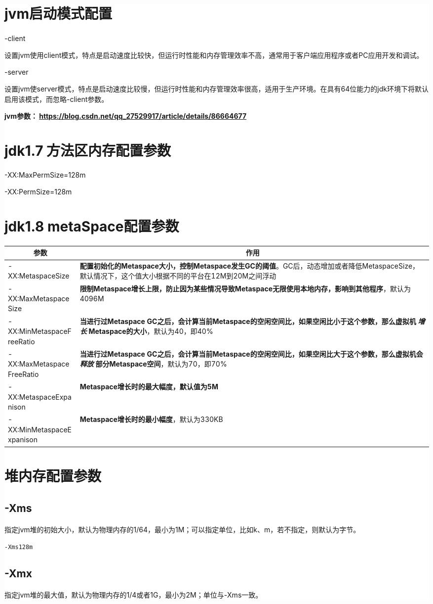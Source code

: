 

# jvm启动模式配置

-client

 设置jvm使用client模式，特点是启动速度比较快，但运行时性能和内存管理效率不高，通常用于客户端应用程序或者PC应用开发和调试。 

-server

 设置jvm使server模式，特点是启动速度比较慢，但运行时性能和内存管理效率很高，适用于生产环境。在具有64位能力的jdk环境下将默认启用该模式，而忽略-client参数。 



**jvm参数： https://blog.csdn.net/qq_27529917/article/details/86664677**

# jdk1.7 方法区内存配置参数



-XX:MaxPermSize=128m  

-XX:PermSize=128m  

# jdk1.8 metaSpace配置参数

| 参数                      | 作用                                                         |
| ------------------------- | ------------------------------------------------------------ |
| -XX:MetaspaceSize         | **配置初始化的Metaspace大小，控制Metaspace发生GC的阈值**。GC后，动态增加或者降低MetaspaceSize，默认情况下，这个值大小根据不同的平台在12M到20M之间浮动 |
| -XX:MaxMetaspaceSize      | **限制Metaspace增长上限，防止因为某些情况导致Metaspace无限使用本地内存，影响到其他程序**，默认为4096M |
| -XX:MinMetaspaceFreeRatio | **当进行过Metaspace GC之后，会计算当前Metaspace的空闲空间比，如果空闲比小于这个参数，那么虚拟机   *增长*   Metaspace的大小**，默认为40，即40% |
| -XX:MaxMetaspaceFreeRatio | **当进行过Metaspace GC之后，会计算当前Metaspace的空闲空间比，如果空闲比大于这个参数，那么虚拟机会   *释放*    部分Metaspace空间**，默认为70，即70% |
| -XX:MetaspaceExpanison    | **Metaspace增长时的最大幅度，默认值为5M**                    |
| -XX:MinMetaspaceExpanison | **Metaspace增长时的最小幅度**，默认为330KB                   |



# 堆内存配置参数

## -Xms

指定jvm堆的初始大小，默认为物理内存的1/64，最小为1M；可以指定单位，比如k、m，若不指定，则默认为字节。 

```
-Xms128m
```

## -Xmx

指定jvm堆的最大值，默认为物理内存的1/4或者1G，最小为2M；单位与-Xms一致。 
